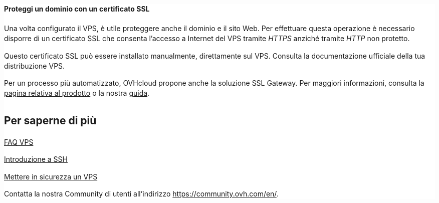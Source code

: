 #### Proteggi un dominio con un certificato SSL

Una volta configurato il VPS, è utile proteggere anche il dominio e il sito Web. Per effettuare questa operazione è necessario disporre di un certificato SSL che consenta l’accesso a Internet del VPS tramite *HTTPS* anziché tramite *HTTP* non protetto.

Questo certificato SSL può essere installato manualmente, direttamente sul VPS. Consulta la documentazione ufficiale della tua distribuzione VPS.

Per un processo più automatizzato, OVHcloud propone anche la soluzione SSL Gateway. Per maggiori informazioni, consulta la [pagina relativa al prodotto](/links/web/ssl-gateway) o la nostra [guida](/products/web-cloud-ssl-gateway).

## Per saperne di più

[FAQ VPS](/pages/bare_metal_cloud/virtual_private_servers/vps-faq)

[Introduzione a SSH](/pages/bare_metal_cloud/dedicated_servers/ssh_introduction)

[Mettere in sicurezza un VPS](/pages/bare_metal_cloud/virtual_private_servers/secure_your_vps)

Contatta la nostra Community di utenti all’indirizzo <https://community.ovh.com/en/>.
